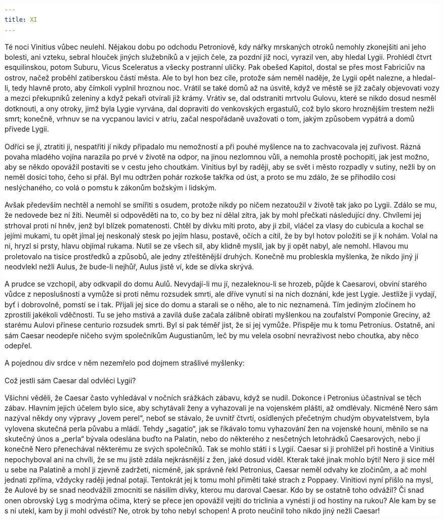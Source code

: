 ```yaml
---
title: XI
---
```


Té noci Vinitius vůbec neulehl. Nějakou dobu po odchodu Petro­niově, kdy nářky mrskaných otroků nemohly zkonejšiti ani jeho bolesti, ani vzteku, sebral hlouček jiných služebníků a v jejich čele, za pozdní již noci, vyrazil ven, aby hledal Lygii. Prohlédl čtvrt esquilinskou, potom Suburu, Vicus Sceleratus a všecky postranní uličky. Pak obešed Kapitol, dostal se přes most Fabriciův na ostrov, načež proběhl zatiberskou částí města. Ale to byl hon bez cíle, protože sám neměl naděje, že Lygii opět nalezne, a hledal-li, tedy hlavně proto, aby čímkoli vyplnil hroznou noc. Vrátil se také domů až na úsvitě, když ve městě se již začaly objevovati vozy a mezci překupníků zeleniny a když pekaři otvírali již krámy. Vrátiv se, dal odstraniti mrtvolu Gulovu, které se nikdo dosud nesměl dotknouti, a ony otroky, jimž byla Lygie vyrvána, dal dopraviti do venkovských ergastulů, což bylo skoro hroznějším trestem nežli smrt; konečně, vrhnuv se na vycpanou lavici v atriu, začal nespořádaně uvažovati o tom, jakým způsobem vypátrá a domů přivede Lygii.

Odříci se jí, ztratiti ji, nespatřiti jí nikdy připadalo mu nemožností a při pouhé myšlence na to zachvacovala jej zuřivost. Rázná povaha mladého vojína narazila po prvé v životě na odpor, na jinou nezlomnou vůli, a nemohla prostě pochopiti, jak jest možno, aby se někdo opovážil postaviti se v cestu jeho choutkám. Vinitius byl by raději, aby se svět i město rozpadly v sutiny, nežli by on neměl dosíci toho, čeho si přál. Byl mu odtržen pohár rozkoše takřka od úst, a proto se mu zdálo, že se přihodilo cosi neslýchaného, co volá o pomstu k zákonům božským i lidským.

Avšak především nechtěl a nemohl se smířiti s osudem, protože nikdy po ničem nezatoužil v životě tak jako po Lygii. Zdálo se mu, že nedovede bez ní žíti. Neuměl si odpověděti na to, co by bez ní dělal zítra, jak by mohl přečkati následující dny. Chvílemi jej strhoval proti ní hněv, jenž byl blízek pomatenosti. Chtěl by dívku míti proto, aby ji zbil, vláčel za vlasy do cubicula a kochal se jejími mukami, tu opět jímal jej neskonalý stesk po jejím hlasu, postavě, očích a cítil, že by byl hotov položiti se jí k nohám. Volal na ni, hryzl si prsty, hlavu objímal rukama. Nutil se ze všech sil, aby klidně myslil, jak by ji opět nabyl, ale nemohl. Hlavou mu proletovalo na tisíce prostředků a způsobů, ale jedny ztřeštěnější druhých. Konečně mu probleskla myšlenka, že nikdo jiný jí neodvlekl nežli Aulus, že bude-li nejhůř, Aulus jistě ví, kde se dívka skrývá.

A prudce se vzchopil, aby odkvapil do domu Aulů. Nevydají-li mu jí, nezaleknou-li se hrozeb, půjde k Caesarovi, obviní starého vůdce z neposlušnosti a vymůže si proti němu rozsudek smrti, ale dříve vynutí si na nich doznání, kde jest Lygie. Jestliže ji vydají, byť i dobrovolně, pomstí se i tak. Přijali jej sice do domu a starali se o něho, ale to nic neznamená. Tím jediným zločinem ho zprostili jakékoli vděčnosti. Tu se jeho mstivá a zavilá duše začala zálibně obírati myšlenkou na zoufalství Pomponie Greciny, až starému Aulovi přinese centurio rozsudek smrti. Byl si pak téměř jist, že si jej vymůže. Přispěje mu k tomu Petronius. Ostatně, ani sám Caesar neodepře ničeho svým společníkům Augustianům, leč by mu velela osobní nevraživost nebo choutka, aby něco odepřel.

A pojednou div srdce v něm nezemřelo pod dojmem strašlivé myšlenky:

Což jestli sám Caesar dal odvléci Lygii?

Všichni věděli, že Caesar často vyhledával v nočních srážkách zábavu, když se nudil. Dokonce i Petronius účastníval se těch zábav. Hlavním jejich účelem bylo sice, aby schytávali ženy a vyhazovali je na vojenském plášti, až omdlévaly. Nicméně Nero sám nazýval někdy ony výpravy „lovem perel“, neboť se stávalo, že uvnitř čtvrtí, osídlených přečetným chudým obyvatelstvem, byla vylovena skutečná perla půvabu a mládí. Tehdy „sagatio“, jak se říkávalo tomu vyhazování žen na vojenské houni, měnilo se na skutečný únos a „perla“ bývala odeslána buďto na Palatin, nebo do některého z nesčetných letohrádků Caesarových, nebo ji konečně Nero přenechával některému ze svých společníků. Tak se mohlo státi i s Lygií. Caesar si ji prohlížel při hostině a Vinitius nepochyboval ani na chvíli, že se mu jistě zdála nejkrásnější z žen, jaké dosud viděl. Kterak také jinak mohlo býti! Nero ji sice měl u sebe na Palatině a mohl ji zjevně zadržeti, nicméně, jak správně řekl Petronius, Caesar neměl odvahy ke zločinům, a ač mohl jednati zpříma, vždycky raději jednal potají. Tentokrát jej k tomu mohl přiměti také strach z Poppaey. Vinitiovi nyní přišlo na mysl, že Aulové by se snad neodvážili zmocniti se násilím dívky, kterou mu daroval Caesar. Kdo by se ostatně toho odvážil? Či snad onen obrovský Lyg s modrýma očima, který se přece jen opovážil vejíti do triclinia a vynésti ji od hostiny na rukou? Ale kam by se s ní utekl, kam by ji mohl odvésti? Ne, otrok by toho nebyl schopen! A proto neučinil toho nikdo jiný nežli Caesar!
